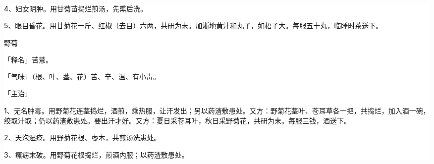 4、妇女阴肿。用甘菊苗捣烂煎汤，先熏后洗。

5、眼目昏花。用甘菊花一斤、红椒（去目）六两，共研为末。加淅地黄汁和丸子，如梧子大。每服五十丸，临睡时茶送下。

野菊

「释名」苦薏。

「气味」（根、叶、茎、花）苦、辛、温、有小毒。

「主治」

1、无名肿毒。用野菊花连茎捣烂，酒煎，乘热服，让汗发出；另以药渣敷患处。又方：野菊花茎叶、苍耳草各一把，共捣烂，加入酒一碗，绞取汁取；仍以药渣敷患处。要出汗才好。又方：夏日采苍耳叶，秋日采野菊花，共研为末。每服三钱，酒送下。

2、天泡湿疮。用野菊花根、枣木，共煎汤洗患处。

3、瘰疬末破。用野菊花根捣烂，煎酒内服；以药渣敷患处。

